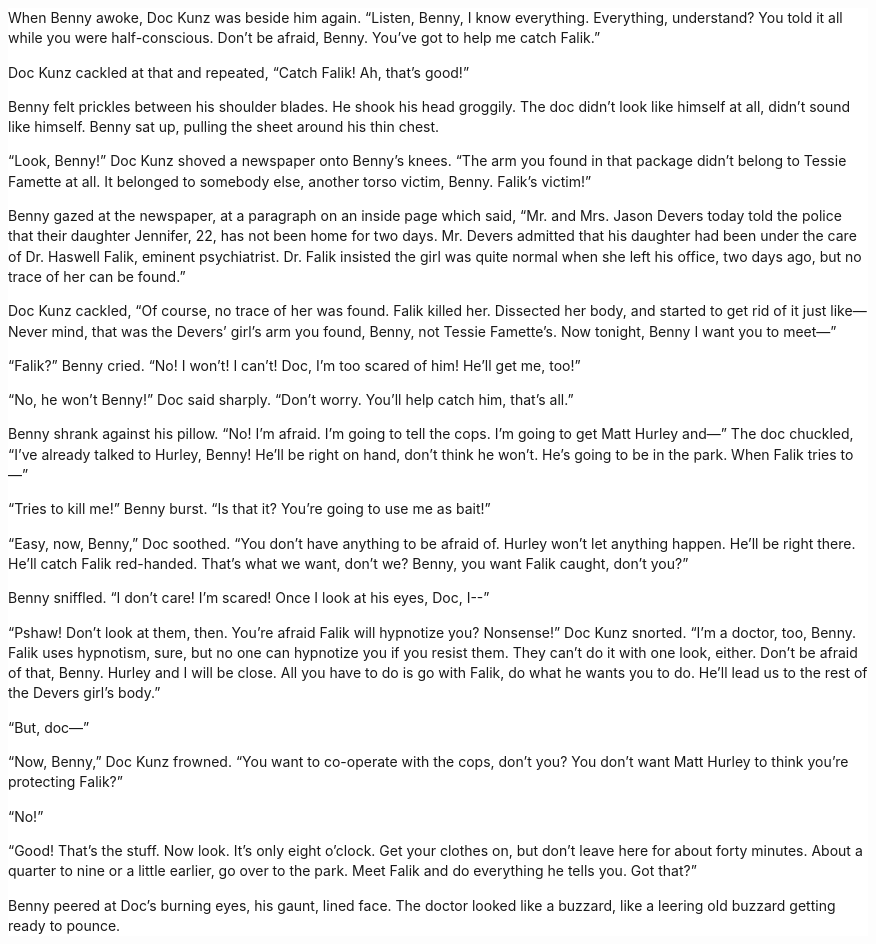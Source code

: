 When Benny awoke, Doc Kunz was beside him again. “Listen, Benny, I know everything. Everything, understand? You told it all while you were half-conscious. Don’t be afraid, Benny. You’ve got to help me catch Falik.”

Doc Kunz cackled at that and repeated, “Catch Falik! Ah, that’s good!”

Benny felt prickles between his shoulder blades. He shook his head groggily. The doc didn’t look like himself at all, didn’t sound like himself. Benny sat up, pulling the sheet around his thin chest.

“Look, Benny!” Doc Kunz shoved a newspaper onto Benny’s knees. “The arm you found in that package didn’t belong to Tessie Famette at all. It belonged to somebody else, another torso victim, Benny. Falik’s victim!”

Benny gazed at the newspaper, at a paragraph on an inside page which said, “Mr. and Mrs. Jason Devers today told the police that their daughter Jennifer, 22, has not been home for two days. Mr. Devers admitted that his daughter had been under the care of Dr. Haswell Falik, eminent psychiatrist. Dr. Falik insisted the girl was quite normal when she left his office, two days ago, but no trace of her can be found.”

Doc Kunz cackled, “Of course, no trace of her was found. Falik killed her. Dissected her body, and started to get rid of it just like—Never mind, that was the Devers’ girl’s arm you found, Benny, not Tessie Famette’s. Now tonight, Benny I want you to meet—”

“Falik?” Benny cried. “No! I won’t! I can’t! Doc, I’m too scared of him! He’ll get me, too!”

“No, he won’t Benny!” Doc said sharply. “Don’t worry. You’ll help catch him, that’s all.”

Benny shrank against his pillow. “No! I’m afraid. I’m going to tell the cops. I’m going to get Matt Hurley and—” The doc chuckled, “I’ve already talked to Hurley, Benny! He’ll be right on hand, don’t think he won’t. He’s going to be in the park. When Falik tries to—”

“Tries to kill me!” Benny burst. “Is that it? You’re going to use me as bait!”

“Easy, now, Benny,” Doc soothed. “You don’t have anything to be afraid of. Hurley won’t let anything happen. He’ll be right there. He’ll catch Falik red-handed. That’s what we want, don’t we? Benny, you want Falik caught, don’t you?”

Benny sniffled. “I don’t care! I’m scared! Once I look at his eyes, Doc, I--”

“Pshaw! Don’t look at them, then. You’re afraid Falik will hypnotize you? Nonsense!” Doc Kunz snorted. “I’m a doctor, too, Benny. Falik uses hypnotism, sure, but no one can hypnotize you if you resist them. They can’t do it with one look, either. Don’t be afraid of that, Benny. Hurley and I will be close. All you have to do is go with Falik, do what he wants you to do. He’ll lead us to the rest of the Devers girl’s body.”

“But, doc—”

“Now, Benny,” Doc Kunz frowned. “You want to co-operate with the cops, don’t you? You don’t want Matt Hurley to think you’re protecting Falik?”

“No!”

“Good! That’s the stuff. Now look. It’s only eight o’clock. Get your clothes on, but don’t leave here for about forty minutes. About a quarter to nine or a little earlier, go over to the park. Meet Falik and do everything he tells you. Got that?”

Benny peered at Doc’s burning eyes, his gaunt, lined face. The doctor looked like a buzzard, like a leering old buzzard getting ready to pounce.
